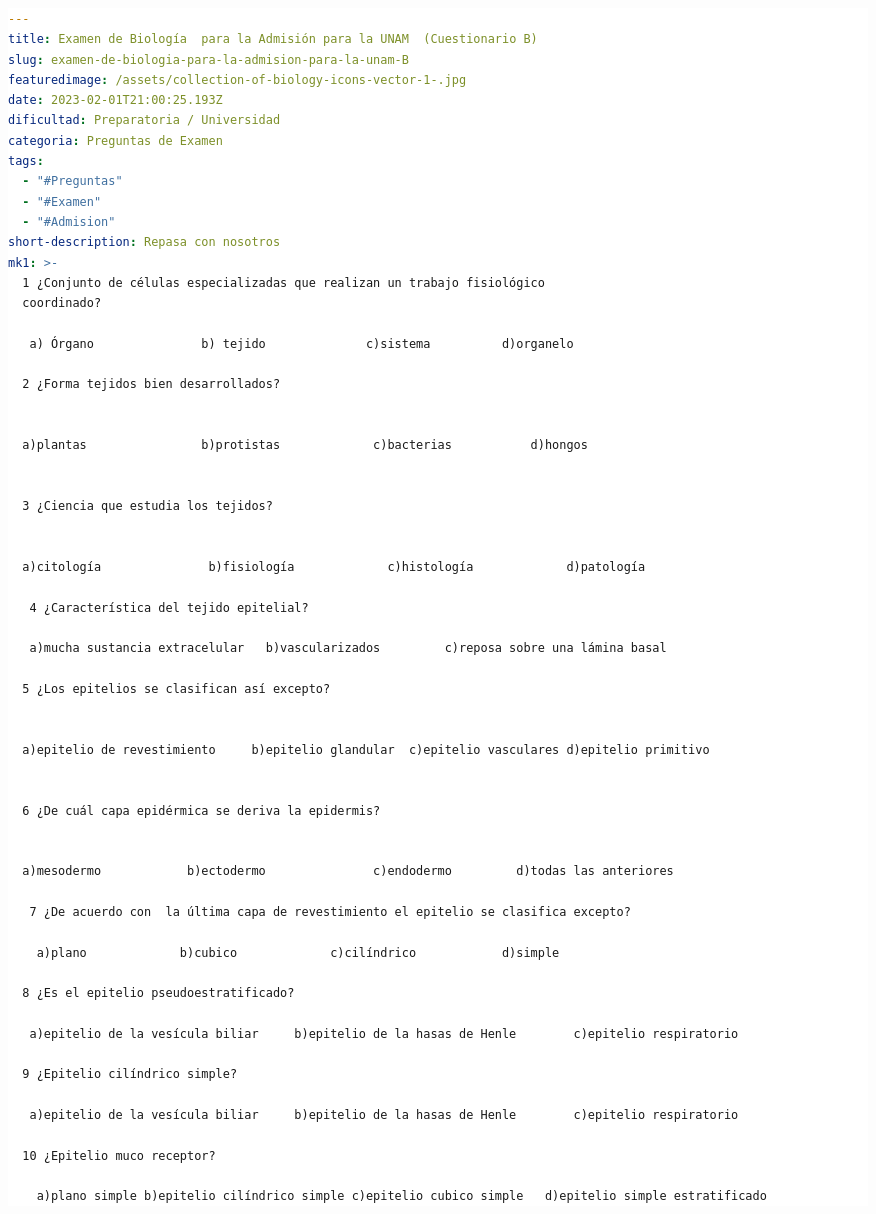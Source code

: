 ```yaml
---
title: Examen de Biología  para la Admisión para la UNAM  (Cuestionario B)
slug: examen-de-biologia-para-la-admision-para-la-unam-B
featuredimage: /assets/collection-of-biology-icons-vector-1-.jpg
date: 2023-02-01T21:00:25.193Z
dificultad: Preparatoria / Universidad
categoria: Preguntas de Examen
tags:
  - "#Preguntas"
  - "#Examen"
  - "#Admision"
short-description: R﻿epasa con nosotros
mk1: >-
  1 ¿Conjunto de células especializadas que realizan un trabajo fisiológico
  coordinado?

   a) Órgano               b) tejido              c)sistema          d)organelo 

  2 ¿Forma tejidos bien desarrollados? 


  a)plantas                b)protistas             c)bacterias           d)hongos 


  3 ¿Ciencia que estudia los tejidos?  


  a)citología               b)fisiología             c)histología             d)patología

   4 ¿Característica del tejido epitelial?

   a)mucha sustancia extracelular   b)vascularizados         c)reposa sobre una lámina basal  

  5 ¿Los epitelios se clasifican así excepto?  


  a)epitelio de revestimiento     b)epitelio glandular  c)epitelio vasculares d)epitelio primitivo  


  6 ¿De cuál capa epidérmica se deriva la epidermis?  


  a)mesodermo            b)ectodermo               c)endodermo         d)todas las anteriores

   7 ¿De acuerdo con  la última capa de revestimiento el epitelio se clasifica excepto? 

    a)plano             b)cubico             c)cilíndrico            d)simple 

  8 ¿Es el epitelio pseudoestratificado? 

   a)epitelio de la vesícula biliar     b)epitelio de la hasas de Henle        c)epitelio respiratorio 

  9 ¿Epitelio cilíndrico simple?

   a)epitelio de la vesícula biliar     b)epitelio de la hasas de Henle        c)epitelio respiratorio

  10 ¿Epitelio muco receptor?

    a)plano simple b)epitelio cilíndrico simple c)epitelio cubico simple   d)epitelio simple estratificado
```